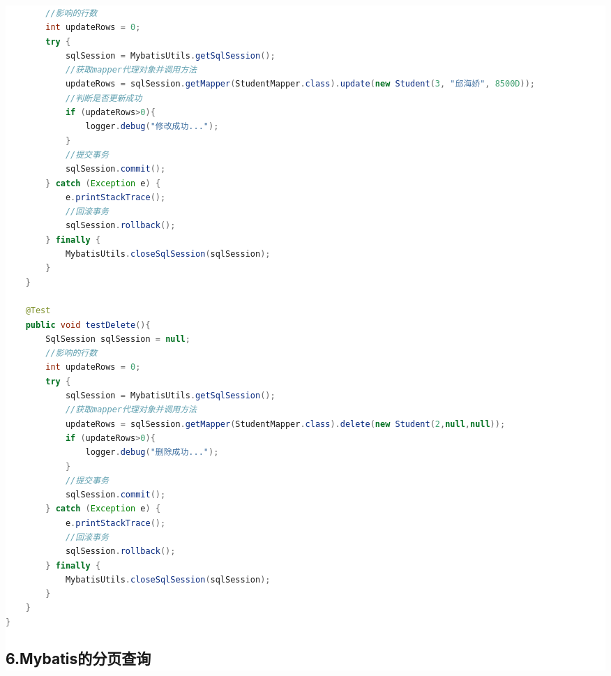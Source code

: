 ```java
        //影响的行数
        int updateRows = 0;
        try {
            sqlSession = MybatisUtils.getSqlSession();
            //获取mapper代理对象并调用方法
            updateRows = sqlSession.getMapper(StudentMapper.class).update(new Student(3, "邱海娇", 8500D));
            //判断是否更新成功
            if (updateRows>0){
                logger.debug("修改成功...");
            }
            //提交事务
            sqlSession.commit();
        } catch (Exception e) {
            e.printStackTrace();
            //回滚事务
            sqlSession.rollback();
        } finally {
            MybatisUtils.closeSqlSession(sqlSession);
        }
    }

    @Test
    public void testDelete(){
        SqlSession sqlSession = null;
        //影响的行数
        int updateRows = 0;
        try {
            sqlSession = MybatisUtils.getSqlSession();
            //获取mapper代理对象并调用方法
            updateRows = sqlSession.getMapper(StudentMapper.class).delete(new Student(2,null,null));
            if (updateRows>0){
                logger.debug("删除成功...");
            }
            //提交事务
            sqlSession.commit();
        } catch (Exception e) {
            e.printStackTrace();
            //回滚事务
            sqlSession.rollback();
        } finally {
            MybatisUtils.closeSqlSession(sqlSession);
        }
    }
}
```

## 6.Mybatis的分页查询

